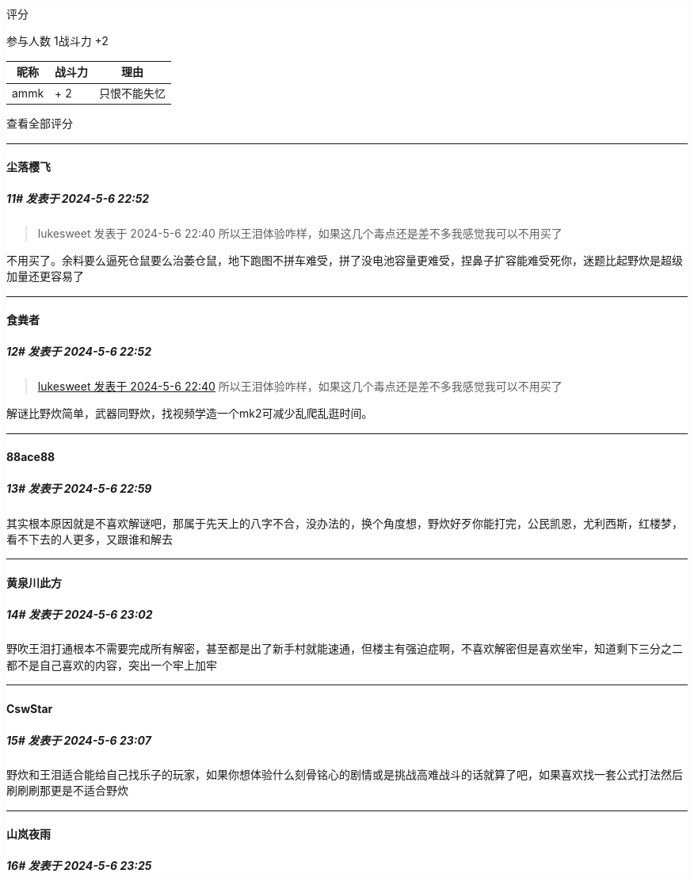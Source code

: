 评分

 参与人数 1战斗力 +2

|昵称|战斗力|理由|
|----|---|---|
| ammk| + 2|只恨不能失忆|

查看全部评分

*****

####  尘落樱飞  
##### 11#       发表于 2024-5-6 22:52

<blockquote>lukesweet 发表于 2024-5-6 22:40
所以王泪体验咋样，如果这几个毒点还是差不多我感觉我可以不用买了</blockquote>
不用买了。余料要么逼死仓鼠要么治萎仓鼠，地下跑图不拼车难受，拼了没电池容量更难受，捏鼻子扩容能难受死你，迷题比起野炊是超级加量还更容易了

*****

####  食粪者  
##### 12#       发表于 2024-5-6 22:52

<blockquote><a href="httphttps://bbs.saraba1st.com/2b/forum.php?mod=redirect&amp;goto=findpost&amp;pid=64832730&amp;ptid=2182746" target="_blank">lukesweet 发表于 2024-5-6 22:40</a>
所以王泪体验咋样，如果这几个毒点还是差不多我感觉我可以不用买了</blockquote>
解谜比野炊简单，武器同野炊，找视频学造一个mk2可减少乱爬乱逛时间。

*****

####  88ace88  
##### 13#       发表于 2024-5-6 22:59

其实根本原因就是不喜欢解谜吧，那属于先天上的八字不合，没办法的，换个角度想，野炊好歹你能打完，公民凯恩，尤利西斯，红楼梦，看不下去的人更多，又跟谁和解去

*****

####  黄泉川此方  
##### 14#       发表于 2024-5-6 23:02

野吹王泪打通根本不需要完成所有解密，甚至都是出了新手村就能速通，但楼主有强迫症啊，不喜欢解密但是喜欢坐牢，知道剩下三分之二都不是自己喜欢的内容，突出一个牢上加牢

*****

####  CswStar  
##### 15#       发表于 2024-5-6 23:07

野炊和王泪适合能给自己找乐子的玩家，如果你想体验什么刻骨铭心的剧情或是挑战高难战斗的话就算了吧，如果喜欢找一套公式打法然后刷刷刷那更是不适合野炊

*****

####  山岚夜雨  
##### 16#       发表于 2024-5-6 23:25

